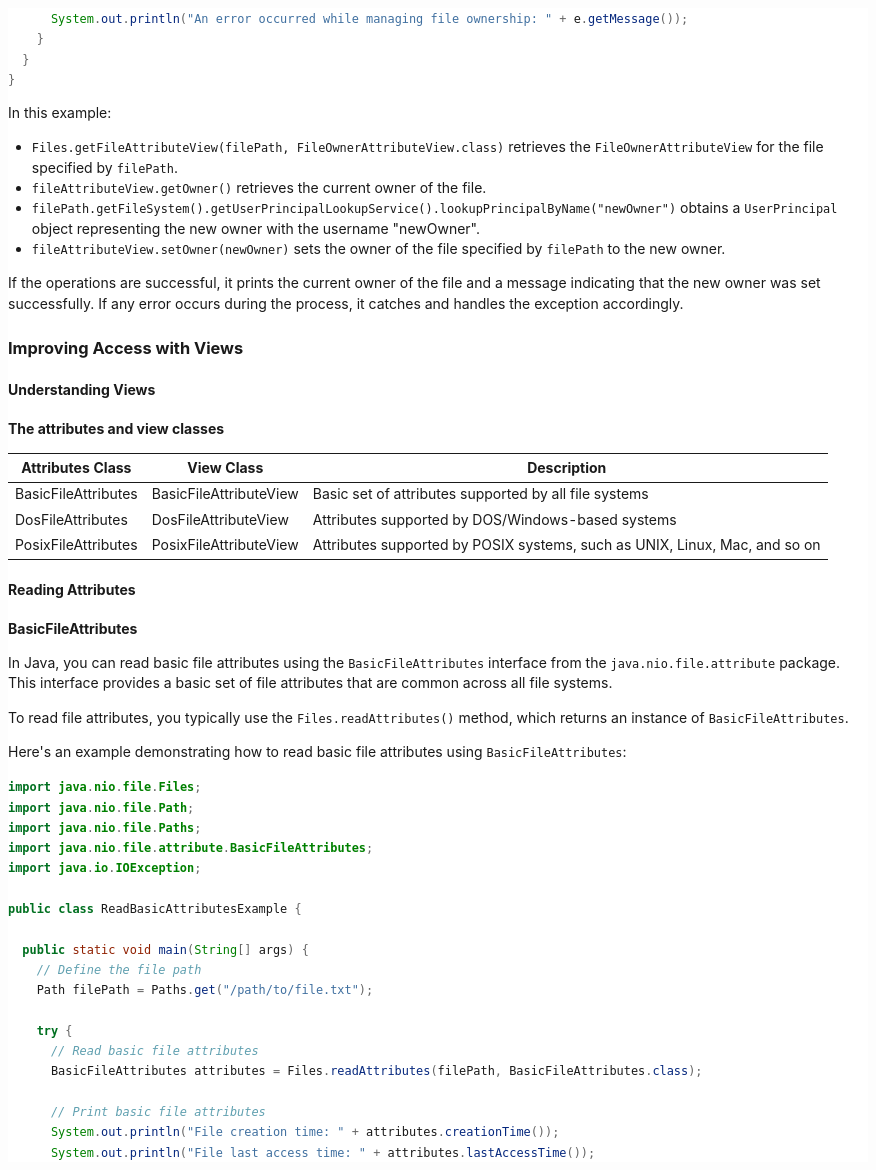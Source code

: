```java
      System.out.println("An error occurred while managing file ownership: " + e.getMessage());
    }
  }
}
```

In this example:

- `Files.getFileAttributeView(filePath, FileOwnerAttributeView.class)` retrieves
  the `FileOwnerAttributeView` for the file specified by `filePath`.
- `fileAttributeView.getOwner()` retrieves the current owner of the file.
- `filePath.getFileSystem().getUserPrincipalLookupService().lookupPrincipalByName("newOwner")`
  obtains a `UserPrincipal` object representing the new owner with the username "newOwner".
- `fileAttributeView.setOwner(newOwner)` sets the owner of the file specified by `filePath` to the
  new owner.

If the operations are successful, it prints the current owner of the file and a message indicating
that the new owner was set successfully. If any error occurs during the process, it catches and
handles the exception accordingly.

### Improving Access with Views

#### Understanding Views

**The attributes and view classes**

| Attributes Class      | View Class             | Description                                                                |
|-----------------------|------------------------|----------------------------------------------------------------------------|
| BasicFileAttributes   | BasicFileAttributeView | Basic set of attributes supported by all file systems                      |
| DosFileAttributes     | DosFileAttributeView   | Attributes supported by DOS/Windows-based systems                          |
| PosixFileAttributes   | PosixFileAttributeView | Attributes supported by POSIX systems, such as UNIX, Linux, Mac, and so on |

#### Reading Attributes

**BasicFileAttributes**

In Java, you can read basic file attributes using the `BasicFileAttributes` interface from
the `java.nio.file.attribute` package. This interface provides a basic set of file attributes that
are common across all file systems.

To read file attributes, you typically use the `Files.readAttributes()` method, which returns an
instance of `BasicFileAttributes`.

Here's an example demonstrating how to read basic file attributes using `BasicFileAttributes`:

```java
import java.nio.file.Files;
import java.nio.file.Path;
import java.nio.file.Paths;
import java.nio.file.attribute.BasicFileAttributes;
import java.io.IOException;

public class ReadBasicAttributesExample {

  public static void main(String[] args) {
    // Define the file path
    Path filePath = Paths.get("/path/to/file.txt");

    try {
      // Read basic file attributes
      BasicFileAttributes attributes = Files.readAttributes(filePath, BasicFileAttributes.class);

      // Print basic file attributes
      System.out.println("File creation time: " + attributes.creationTime());
      System.out.println("File last access time: " + attributes.lastAccessTime());
```